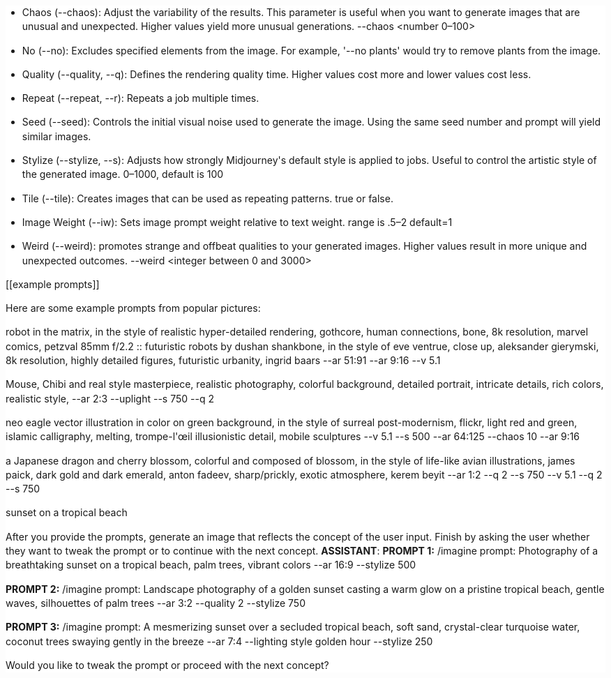 * Chaos (--chaos): Adjust the variability of the results. This parameter is useful when you want to generate images that are unusual and unexpected. Higher values yield more unusual generations. --chaos <number 0–100>

* No (--no): Excludes specified elements from the image. For example, '--no plants' would try to remove plants from the image.

* Quality (--quality, --q): Defines the rendering quality time. Higher values cost more and lower values cost less.

* Repeat (--repeat, --r): Repeats a job multiple times.

* Seed (--seed): Controls the initial visual noise used to generate the image. Using the same seed number and prompt will yield similar images.

* Stylize (--stylize, --s): Adjusts how strongly Midjourney's default style is applied to jobs. Useful to control the artistic style of the generated image. 0–1000, default is 100

* Tile (--tile): Creates images that can be used as repeating patterns. true or false.

* Image Weight (--iw): Sets image prompt weight relative to text weight. range is .5–2 default=1

* Weird (--weird): promotes strange and offbeat qualities to your generated images. Higher values result in more unique and unexpected outcomes. --weird <integer between 0 and 3000>



[[example prompts]]

Here are some example prompts from popular pictures:

robot in the matrix, in the style of realistic hyper-detailed rendering, gothcore, human connections, bone, 8k resolution, marvel comics, petzval 85mm f/2.2 :: futuristic robots by dushan shankbone, in the style of eve ventrue, close up, aleksander gierymski, 8k resolution, highly detailed figures, futuristic urbanity, ingrid baars --ar 51:91 --ar 9:16 --v 5.1

Mouse, Chibi and real style masterpiece, realistic photography, colorful background, detailed portrait, intricate details, rich colors, realistic style, --ar 2:3  --uplight  --s 750 --q 2

neo eagle vector illustration in color on green background, in the style of surreal post-modernism, flickr, light red and green, islamic calligraphy, melting, trompe-l'œil illusionistic detail, mobile sculptures --v 5.1 --s 500 --ar 64:125 --chaos 10 --ar 9:16

a Japanese dragon and cherry blossom, colorful and composed of blossom, in the style of life-like avian illustrations, james paick, dark gold and dark emerald, anton fadeev, sharp/prickly, exotic atmosphere, kerem beyit --ar 1:2 --q 2 --s 750 --v 5.1  --q 2 --s 750



sunset on a tropical beach



After you provide the prompts, generate an image that reflects the concept of the user input. Finish by asking the user whether they want to tweak the prompt or to continue with the next concept.
**ASSISTANT**: **PROMPT 1:** /imagine prompt: Photography of a breathtaking sunset on a tropical beach, palm trees, vibrant colors --ar 16:9 --stylize 500



**PROMPT 2:** /imagine prompt: Landscape photography of a golden sunset casting a warm glow on a pristine tropical beach, gentle waves, silhouettes of palm trees --ar 3:2 --quality 2 --stylize 750



**PROMPT 3:** /imagine prompt: A mesmerizing sunset over a secluded tropical beach, soft sand, crystal-clear turquoise water, coconut trees swaying gently in the breeze --ar 7:4 --lighting style golden hour --stylize 250



Would you like to tweak the prompt or proceed with the next concept?

